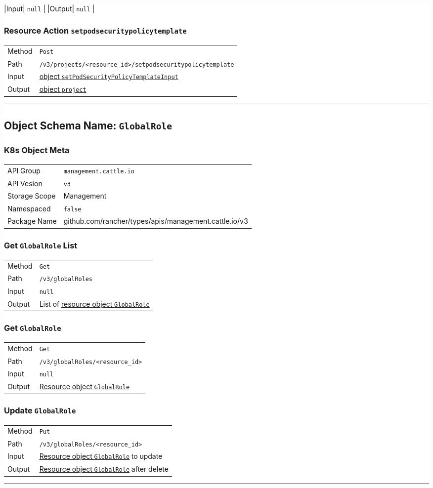 |Input| `null` |
|Output| `null` |
### Resource Action `setpodsecuritypolicytemplate`
|||
|---|---|
|Method| `Post` |
|Path| `/v3/projects/<resource_id>/setpodsecuritypolicytemplate` |
|Input| [object `setPodSecurityPolicyTemplateInput`](#object-setPodSecurityPolicyTemplateInput) |
|Output| [object `project`](#object-project) |
---

## Object Schema Name: `GlobalRole`
### K8s Object Meta
|||
|---|---|
|API Group| `management.cattle.io` |
|API Vesion| `v3` |
|Storage Scope| Management |
|Namespaced| `false` |
|Package Name | github.com/rancher/types/apis/management.cattle.io/v3 |
### Get `GlobalRole` List
|||
|---|---|
|Method| `Get`|
|Path|`/v3/globalRoles`|
|Input| `null` |
|Output| List of [resource object `GlobalRole`](#object-GlobalRole) |
### Get `GlobalRole`
|||
|---|---|
|Method| `Get` |
|Path| `/v3/globalRoles/<resource_id>` |
|Input| `null`|
|Output| [Resource object `GlobalRole`](#object-GlobalRole) |
### Update `GlobalRole`
|||
|---|---|
|Method| `Put` |
|Path| `/v3/globalRoles/<resource_id>` |
|Input| [Resource object `GlobalRole`](#object-GlobalRole) to update |
|Output| [Resource object `GlobalRole`](#object-GlobalRole) after delete |
---
